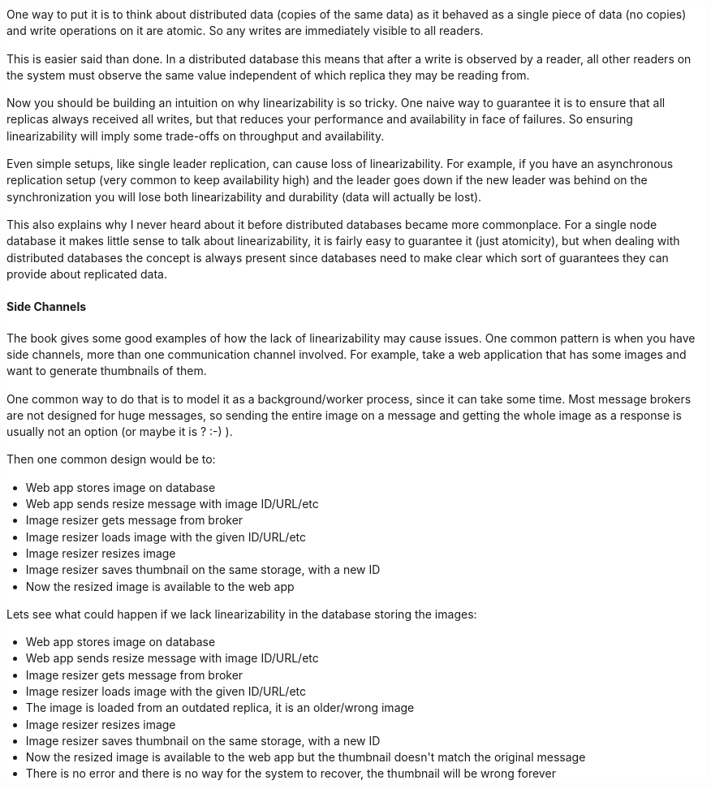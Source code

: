 One way to put it is to think about distributed data (copies of the same data) as it behaved
as a single piece of data (no copies) and write operations on it are atomic. So any writes are
immediately visible to all readers. 

This is easier said than done. In a distributed database this means that after a write is observed
by a reader, all other readers on the system must observe the same value independent of
which replica they may be reading from.

Now you should be building an intuition on why linearizability is so tricky. One naive
way to guarantee it is to ensure that all replicas always received all writes, but that
reduces your performance and availability in face of failures. So ensuring linearizability will
imply some trade-offs on throughput and availability.

Even simple setups, like single leader replication, can cause loss of linearizability. For example,
if you have an asynchronous replication setup (very common to keep availability high) and the leader
goes down if the new leader was behind on the synchronization you will lose both linearizability
and durability (data will actually be lost).

This also explains why I never heard about it before distributed databases became more commonplace.
For a single node database it makes little sense to talk about linearizability, it is fairly easy
to guarantee it (just atomicity), but when dealing with distributed databases the concept is always present
since databases need to make clear which sort of guarantees they can provide about replicated data.

#### Side Channels

The book gives some good examples of how the lack of linearizability may cause issues.
One common pattern is when you have side channels, more than one communication channel involved.
For example, take a web application that has some images and want to generate thumbnails of them.

One common way to do that is to model it as a background/worker process, since it can take some time.
Most message brokers are not designed for huge messages, so sending
the entire image on a message and getting the whole image as a response is usually not an option
(or maybe it is ? :-) ).

Then one common design would be to:

* Web app stores image on database
* Web app sends resize message with image ID/URL/etc
* Image resizer gets message from broker
* Image resizer loads image with the given ID/URL/etc
* Image resizer resizes image
* Image resizer saves thumbnail on the same storage, with a new ID
* Now the resized image is available to the web app

Lets see what could happen if we lack linearizability in the database storing the images:

* Web app stores image on database
* Web app sends resize message with image ID/URL/etc
* Image resizer gets message from broker
* Image resizer loads image with the given ID/URL/etc
* The image is loaded from an outdated replica, it is an older/wrong image
* Image resizer resizes image
* Image resizer saves thumbnail on the same storage, with a new ID
* Now the resized image is available to the web app but the thumbnail doesn't match the original message
* There is no error and there is no way for the system to recover, the thumbnail will be wrong forever
